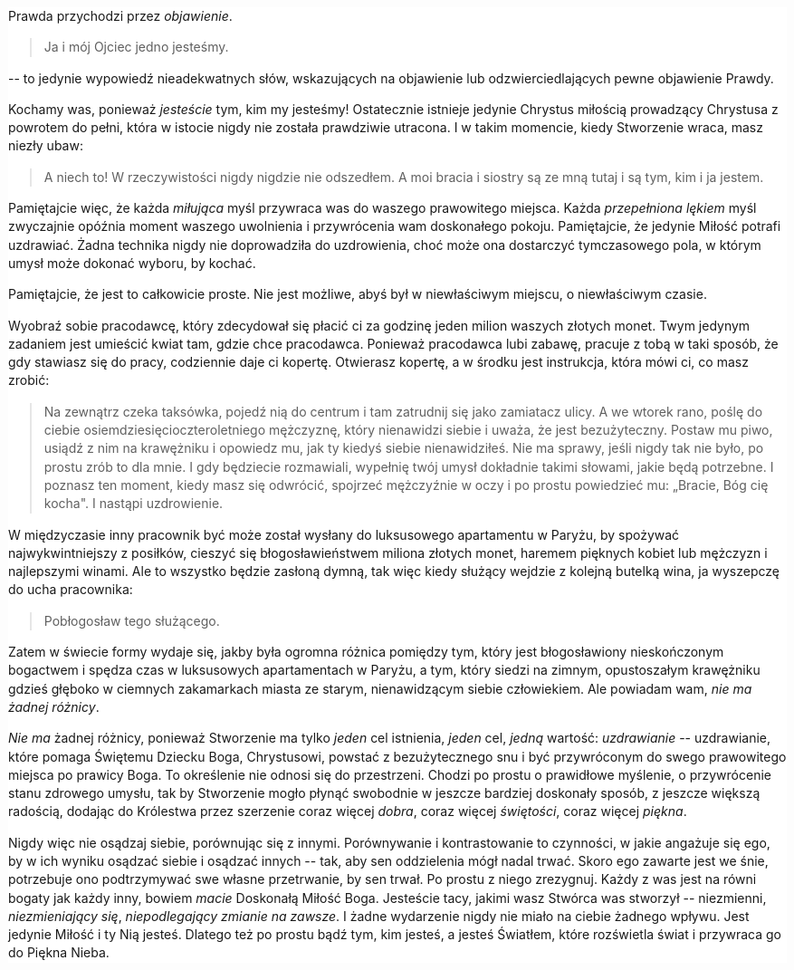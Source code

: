 Prawda przychodzi przez *objawienie*. 

> Ja i mój Ojciec jedno jesteśmy.

-- to jedynie wypowiedź nieadekwatnych słów, wskazujących na objawienie lub odzwierciedlających pewne objawienie Prawdy. 

Kochamy was, ponieważ *jesteście* tym, kim my jesteśmy! Ostatecznie istnieje jedynie Chrystus miłością prowadzący Chrystusa z powrotem do pełni, która w istocie nigdy nie została prawdziwie utracona. I w takim momencie, kiedy Stworzenie wraca, masz niezły ubaw: 

> A niech to! W rzeczywistości nigdy nigdzie nie odszedłem. A moi bracia i siostry są ze mną tutaj i są tym, kim i ja jestem.

Pamiętajcie więc, że każda *miłująca* myśl przywraca was do waszego prawowitego miejsca. Każda *przepełniona lękiem* myśl zwyczajnie opóźnia moment waszego uwolnienia i przywrócenia wam doskonałego pokoju. Pamiętajcie, że jedynie Miłość potrafi uzdrawiać. Żadna technika nigdy nie doprowadziła do uzdrowienia, choć może ona dostarczyć tymczasowego pola, w którym umysł może dokonać wyboru, by kochać. 

Pamiętajcie, że jest to całkowicie proste. Nie jest możliwe, abyś był w niewłaściwym miejscu, o niewłaściwym czasie.

Wyobraź sobie pracodawcę, który zdecydował się płacić ci za godzinę jeden milion waszych złotych monet. Twym jedynym zadaniem jest umieścić kwiat tam, gdzie chce pracodawca. Ponieważ pracodawca lubi zabawę, pracuje z tobą w taki sposób, że gdy stawiasz się do pracy, codziennie daje ci kopertę. Otwierasz kopertę, a w środku jest instrukcja, która mówi ci, co masz zrobić:

> Na zewnątrz czeka taksówka, pojedź nią do centrum i tam zatrudnij się jako zamiatacz ulicy. A we wtorek rano, poślę do ciebie osiemdziesięcioczteroletniego mężczyznę, który nienawidzi siebie i uważa, że jest bezużyteczny. Postaw mu piwo, usiądź z nim na krawężniku i opowiedz mu, jak ty kiedyś siebie nienawidziłeś. Nie ma sprawy, jeśli nigdy tak nie było, po prostu zrób to dla mnie. I gdy będziecie rozmawiali, wypełnię twój umysł dokładnie takimi słowami, jakie będą potrzebne. I poznasz ten moment, kiedy masz się odwrócić, spojrzeć mężczyźnie w oczy i po prostu powiedzieć mu: „Bracie, Bóg cię kocha". I nastąpi uzdrowienie.

W międzyczasie inny pracownik być może został wysłany do luksusowego apartamentu w Paryżu, by spożywać najwykwintniejszy z posiłków, cieszyć się błogosławieństwem miliona złotych monet, haremem pięknych kobiet lub mężczyzn i najlepszymi winami. Ale to wszystko będzie zasłoną dymną, tak więc kiedy służący wejdzie z kolejną butelką wina, ja wyszepczę do ucha pracownika:

> Pobłogosław tego służącego.

Zatem w świecie formy wydaje się, jakby była ogromna różnica pomiędzy tym, który jest błogosławiony nieskończonym bogactwem i spędza czas w luksusowych apartamentach w Paryżu, a tym, który siedzi na zimnym, opustoszałym krawężniku gdzieś głęboko w ciemnych zakamarkach miasta ze starym, nienawidzącym siebie człowiekiem. Ale powiadam wam, *nie ma żadnej różnicy*. 

*Nie ma* żadnej różnicy, ponieważ Stworzenie ma tylko *jeden* cel istnienia, *jeden* cel, *jedną* wartość: *uzdrawianie* -- uzdrawianie, które pomaga Świętemu Dziecku Boga, Chrystusowi, powstać z bezużytecznego snu i być przywróconym do swego prawowitego miejsca po prawicy Boga. To określenie nie odnosi się do przestrzeni. Chodzi po prostu o prawidłowe myślenie, o przywrócenie stanu zdrowego umysłu, tak by Stworzenie mogło płynąć swobodnie w jeszcze bardziej doskonały sposób, z jeszcze większą radością, dodając do Królestwa przez szerzenie coraz więcej *dobra*, coraz więcej *świętości*, coraz więcej *piękna*.

Nigdy więc nie osądzaj siebie, porównując się z innymi. Porównywanie i kontrastowanie to czynności, w jakie angażuje się ego, by w ich wyniku osądzać siebie i osądzać innych -- tak, aby sen oddzielenia mógł nadal trwać. Skoro ego zawarte jest we śnie, potrzebuje ono podtrzymywać swe własne przetrwanie, by sen trwał. Po prostu z niego zrezygnuj. Każdy z was jest na równi bogaty jak każdy inny, bowiem *macie* Doskonałą Miłość Boga. Jesteście tacy, jakimi wasz Stwórca was stworzył -- niezmienni, *niezmieniający się*, *niepodlegający zmianie na zawsze*. I żadne wydarzenie nigdy nie miało na ciebie żadnego wpływu. Jest jedynie Miłość i ty Nią jesteś. Dlatego też po prostu bądź tym, kim jesteś, a jesteś Światłem, które rozświetla świat i przywraca go do Piękna Nieba. 
